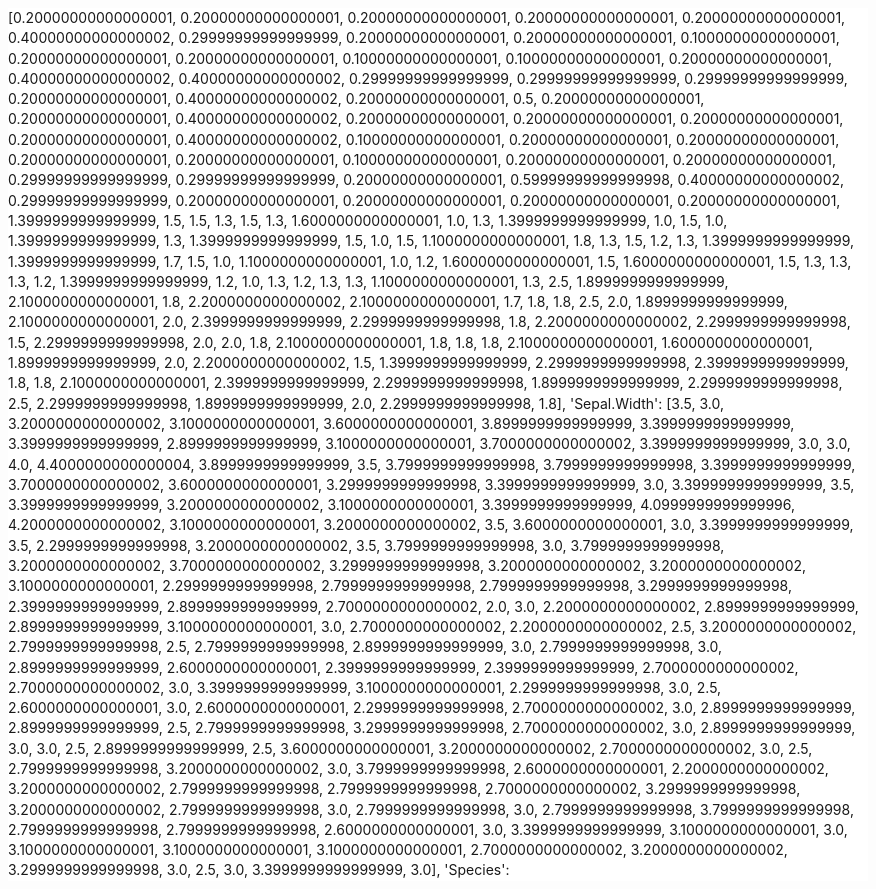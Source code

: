 [0.20000000000000001, 0.20000000000000001, 0.20000000000000001, 0.20000000000000001, 0.20000000000000001, 0.40000000000000002, 0.29999999999999999, 0.20000000000000001, 0.20000000000000001, 0.10000000000000001, 0.20000000000000001, 0.20000000000000001, 0.10000000000000001, 0.10000000000000001, 0.20000000000000001, 0.40000000000000002, 0.40000000000000002, 0.29999999999999999, 0.29999999999999999, 0.29999999999999999, 0.20000000000000001, 0.40000000000000002, 0.20000000000000001, 0.5, 0.20000000000000001, 0.20000000000000001, 0.40000000000000002, 0.20000000000000001, 0.20000000000000001, 0.20000000000000001, 0.20000000000000001, 0.40000000000000002, 0.10000000000000001, 0.20000000000000001, 0.20000000000000001, 0.20000000000000001, 0.20000000000000001, 0.10000000000000001, 0.20000000000000001, 0.20000000000000001, 0.29999999999999999, 0.29999999999999999, 0.20000000000000001, 0.59999999999999998, 0.40000000000000002, 0.29999999999999999, 0.20000000000000001, 0.20000000000000001, 0.20000000000000001, 0.20000000000000001, 1.3999999999999999, 1.5, 1.5, 1.3, 1.5, 1.3, 1.6000000000000001, 1.0, 1.3, 1.3999999999999999, 1.0, 1.5, 1.0, 1.3999999999999999, 1.3, 1.3999999999999999, 1.5, 1.0, 1.5, 1.1000000000000001, 1.8, 1.3, 1.5, 1.2, 1.3, 1.3999999999999999, 1.3999999999999999, 1.7, 1.5, 1.0, 1.1000000000000001, 1.0, 1.2, 1.6000000000000001, 1.5, 1.6000000000000001, 1.5, 1.3, 1.3, 1.3, 1.2, 1.3999999999999999, 1.2, 1.0, 1.3, 1.2, 1.3, 1.3, 1.1000000000000001, 1.3, 2.5, 1.8999999999999999, 2.1000000000000001, 1.8, 2.2000000000000002, 2.1000000000000001, 1.7, 1.8, 1.8, 2.5, 2.0, 1.8999999999999999, 2.1000000000000001, 2.0, 2.3999999999999999, 2.2999999999999998, 1.8, 2.2000000000000002, 2.2999999999999998, 1.5, 2.2999999999999998, 2.0, 2.0, 1.8, 2.1000000000000001, 1.8, 1.8, 1.8, 2.1000000000000001, 1.6000000000000001, 1.8999999999999999, 2.0, 2.2000000000000002, 1.5, 1.3999999999999999, 2.2999999999999998, 2.3999999999999999, 1.8, 1.8, 2.1000000000000001, 2.3999999999999999, 2.2999999999999998, 1.8999999999999999, 2.2999999999999998, 2.5, 2.2999999999999998, 1.8999999999999999, 2.0, 2.2999999999999998, 1.8], 'Sepal.Width': [3.5, 3.0, 3.2000000000000002, 3.1000000000000001, 3.6000000000000001, 3.8999999999999999, 3.3999999999999999, 3.3999999999999999, 2.8999999999999999, 3.1000000000000001, 3.7000000000000002, 3.3999999999999999, 3.0, 3.0, 4.0, 4.4000000000000004, 3.8999999999999999, 3.5, 3.7999999999999998, 3.7999999999999998, 3.3999999999999999, 3.7000000000000002, 3.6000000000000001, 3.2999999999999998, 3.3999999999999999, 3.0, 3.3999999999999999, 3.5, 3.3999999999999999, 3.2000000000000002, 3.1000000000000001, 3.3999999999999999, 4.0999999999999996, 4.2000000000000002, 3.1000000000000001, 3.2000000000000002, 3.5, 3.6000000000000001, 3.0, 3.3999999999999999, 3.5, 2.2999999999999998, 3.2000000000000002, 3.5, 3.7999999999999998, 3.0, 3.7999999999999998, 3.2000000000000002, 3.7000000000000002, 3.2999999999999998, 3.2000000000000002, 3.2000000000000002, 3.1000000000000001, 2.2999999999999998, 2.7999999999999998, 2.7999999999999998, 3.2999999999999998, 2.3999999999999999, 2.8999999999999999, 2.7000000000000002, 2.0, 3.0, 2.2000000000000002, 2.8999999999999999, 2.8999999999999999, 3.1000000000000001, 3.0, 2.7000000000000002, 2.2000000000000002, 2.5, 3.2000000000000002, 2.7999999999999998, 2.5, 2.7999999999999998, 2.8999999999999999, 3.0, 2.7999999999999998, 3.0, 2.8999999999999999, 2.6000000000000001, 2.3999999999999999, 2.3999999999999999, 2.7000000000000002, 2.7000000000000002, 3.0, 3.3999999999999999, 3.1000000000000001, 2.2999999999999998, 3.0, 2.5, 2.6000000000000001, 3.0, 2.6000000000000001, 2.2999999999999998, 2.7000000000000002, 3.0, 2.8999999999999999, 2.8999999999999999, 2.5, 2.7999999999999998, 3.2999999999999998, 2.7000000000000002, 3.0, 2.8999999999999999, 3.0, 3.0, 2.5, 2.8999999999999999, 2.5, 3.6000000000000001, 3.2000000000000002, 2.7000000000000002, 3.0, 2.5, 2.7999999999999998, 3.2000000000000002, 3.0, 3.7999999999999998, 2.6000000000000001, 2.2000000000000002, 3.2000000000000002, 2.7999999999999998, 2.7999999999999998, 2.7000000000000002, 3.2999999999999998, 3.2000000000000002, 2.7999999999999998, 3.0, 2.7999999999999998, 3.0, 2.7999999999999998, 3.7999999999999998, 2.7999999999999998, 2.7999999999999998, 2.6000000000000001, 3.0, 3.3999999999999999, 3.1000000000000001, 3.0, 3.1000000000000001, 3.1000000000000001, 3.1000000000000001, 2.7000000000000002, 3.2000000000000002, 3.2999999999999998, 3.0, 2.5, 3.0, 3.3999999999999999, 3.0], 'Species':